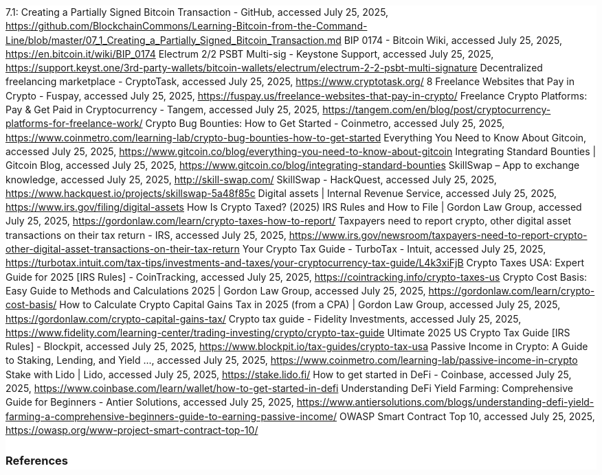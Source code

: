 7.1: Creating a Partially Signed Bitcoin Transaction - GitHub, accessed July 25, 2025, https://github.com/BlockchainCommons/Learning-Bitcoin-from-the-Command-Line/blob/master/07_1_Creating_a_Partially_Signed_Bitcoin_Transaction.md
BIP 0174 - Bitcoin Wiki, accessed July 25, 2025, https://en.bitcoin.it/wiki/BIP_0174
Electrum 2/2 PSBT Multi-sig - Keystone Support, accessed July 25, 2025, https://support.keyst.one/3rd-party-wallets/bitcoin-wallets/electrum/electrum-2-2-psbt-multi-signature
Decentralized freelancing marketplace - CryptoTask, accessed July 25, 2025, https://www.cryptotask.org/
8 Freelance Websites that Pay in Crypto - Fuspay, accessed July 25, 2025, https://fuspay.us/freelance-websites-that-pay-in-crypto/
Freelance Crypto Platforms: Pay & Get Paid in Cryptocurrency - Tangem, accessed July 25, 2025, https://tangem.com/en/blog/post/cryptocurrency-platforms-for-freelance-work/
Crypto Bug Bounties: How to Get Started - Coinmetro, accessed July 25, 2025, https://www.coinmetro.com/learning-lab/crypto-bug-bounties-how-to-get-started
Everything You Need to Know About Gitcoin, accessed July 25, 2025, https://www.gitcoin.co/blog/everything-you-need-to-know-about-gitcoin
Integrating Standard Bounties | Gitcoin Blog, accessed July 25, 2025, https://www.gitcoin.co/blog/integrating-standard-bounties
SkillSwap – App to exchange knowledge, accessed July 25, 2025, http://skill-swap.com/
SkillSwap - HackQuest, accessed July 25, 2025, https://www.hackquest.io/projects/skillswap-5a48f85c
Digital assets | Internal Revenue Service, accessed July 25, 2025, https://www.irs.gov/filing/digital-assets
How Is Crypto Taxed? (2025) IRS Rules and How to File | Gordon Law Group, accessed July 25, 2025, https://gordonlaw.com/learn/crypto-taxes-how-to-report/
Taxpayers need to report crypto, other digital asset transactions on their tax return - IRS, accessed July 25, 2025, https://www.irs.gov/newsroom/taxpayers-need-to-report-crypto-other-digital-asset-transactions-on-their-tax-return
Your Crypto Tax Guide - TurboTax - Intuit, accessed July 25, 2025, https://turbotax.intuit.com/tax-tips/investments-and-taxes/your-cryptocurrency-tax-guide/L4k3xiFjB
Crypto Taxes USA: Expert Guide for 2025 [IRS Rules] - CoinTracking, accessed July 25, 2025, https://cointracking.info/crypto-taxes-us
Crypto Cost Basis: Easy Guide to Methods and Calculations 2025 | Gordon Law Group, accessed July 25, 2025, https://gordonlaw.com/learn/crypto-cost-basis/
How to Calculate Crypto Capital Gains Tax in 2025 (from a CPA) | Gordon Law Group, accessed July 25, 2025, https://gordonlaw.com/crypto-capital-gains-tax/
Crypto tax guide - Fidelity Investments, accessed July 25, 2025, https://www.fidelity.com/learning-center/trading-investing/crypto/crypto-tax-guide
Ultimate 2025 US Crypto Tax Guide [IRS Rules] - Blockpit, accessed July 25, 2025, https://www.blockpit.io/tax-guides/crypto-tax-usa
Passive Income in Crypto: A Guide to Staking, Lending, and Yield ..., accessed July 25, 2025, https://www.coinmetro.com/learning-lab/passive-income-in-crypto
Stake with Lido | Lido, accessed July 25, 2025, https://stake.lido.fi/
How to get started in DeFi - Coinbase, accessed July 25, 2025, https://www.coinbase.com/learn/wallet/how-to-get-started-in-defi
Understanding DeFi Yield Farming: Comprehensive Guide for Beginners - Antier Solutions, accessed July 25, 2025, https://www.antiersolutions.com/blogs/understanding-defi-yield-farming-a-comprehensive-beginners-guide-to-earning-passive-income/
OWASP Smart Contract Top 10, accessed July 25, 2025, https://owasp.org/www-project-smart-contract-top-10/

### References

[^1]: See the previous waves for context on Radical Autonomy and the Threat Matrix.
